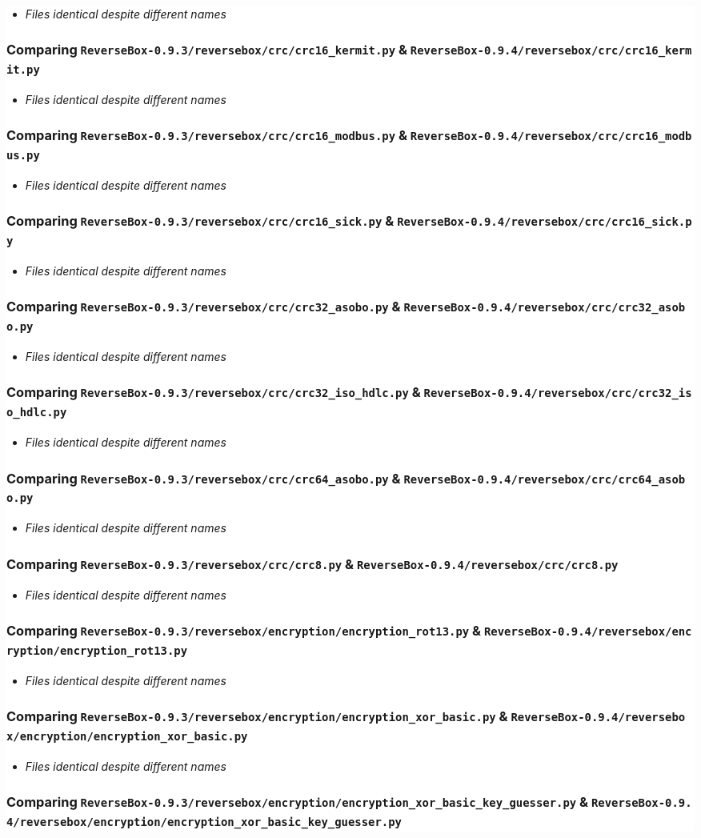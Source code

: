  * *Files identical despite different names*

### Comparing `ReverseBox-0.9.3/reversebox/crc/crc16_kermit.py` & `ReverseBox-0.9.4/reversebox/crc/crc16_kermit.py`

 * *Files identical despite different names*

### Comparing `ReverseBox-0.9.3/reversebox/crc/crc16_modbus.py` & `ReverseBox-0.9.4/reversebox/crc/crc16_modbus.py`

 * *Files identical despite different names*

### Comparing `ReverseBox-0.9.3/reversebox/crc/crc16_sick.py` & `ReverseBox-0.9.4/reversebox/crc/crc16_sick.py`

 * *Files identical despite different names*

### Comparing `ReverseBox-0.9.3/reversebox/crc/crc32_asobo.py` & `ReverseBox-0.9.4/reversebox/crc/crc32_asobo.py`

 * *Files identical despite different names*

### Comparing `ReverseBox-0.9.3/reversebox/crc/crc32_iso_hdlc.py` & `ReverseBox-0.9.4/reversebox/crc/crc32_iso_hdlc.py`

 * *Files identical despite different names*

### Comparing `ReverseBox-0.9.3/reversebox/crc/crc64_asobo.py` & `ReverseBox-0.9.4/reversebox/crc/crc64_asobo.py`

 * *Files identical despite different names*

### Comparing `ReverseBox-0.9.3/reversebox/crc/crc8.py` & `ReverseBox-0.9.4/reversebox/crc/crc8.py`

 * *Files identical despite different names*

### Comparing `ReverseBox-0.9.3/reversebox/encryption/encryption_rot13.py` & `ReverseBox-0.9.4/reversebox/encryption/encryption_rot13.py`

 * *Files identical despite different names*

### Comparing `ReverseBox-0.9.3/reversebox/encryption/encryption_xor_basic.py` & `ReverseBox-0.9.4/reversebox/encryption/encryption_xor_basic.py`

 * *Files identical despite different names*

### Comparing `ReverseBox-0.9.3/reversebox/encryption/encryption_xor_basic_key_guesser.py` & `ReverseBox-0.9.4/reversebox/encryption/encryption_xor_basic_key_guesser.py`
